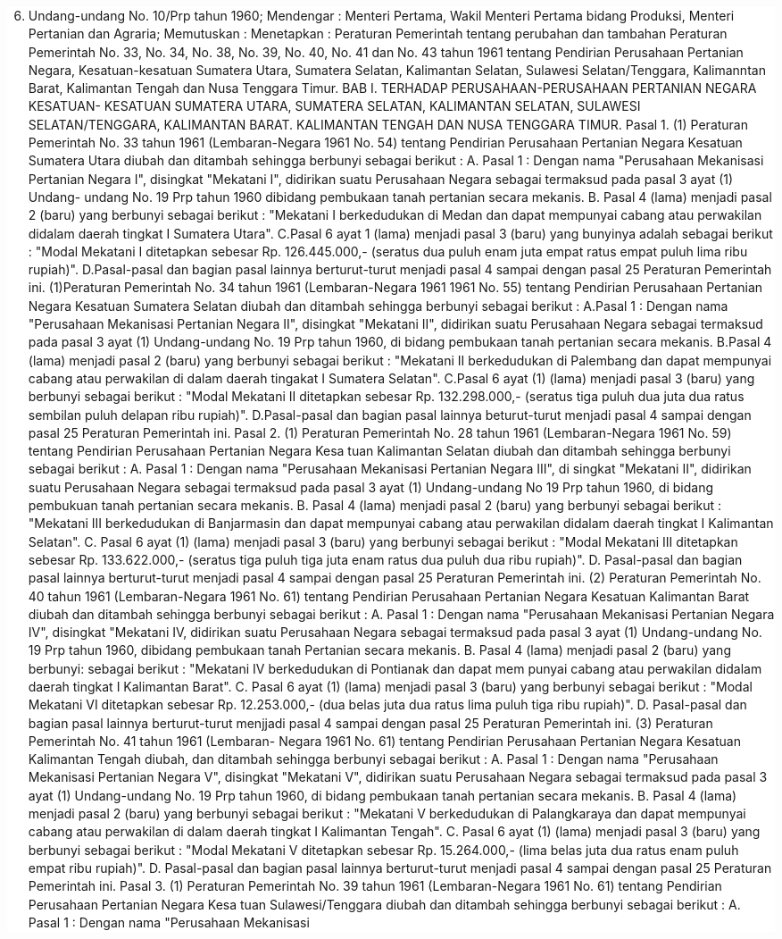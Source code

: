 6. Undang-undang No. 10/Prp tahun 1960; Mendengar : Menteri Pertama, Wakil Menteri Pertama bidang Produksi, Menteri Pertanian dan Agraria; Memutuskan : Menetapkan : Peraturan Pemerintah tentang perubahan dan tambahan Peraturan Pemerintah No. 33, No. 34, No. 38, No. 39, No. 40, No. 41 dan No. 43 tahun 1961 tentang Pendirian Perusahaan Pertanian Negara, Kesatuan-kesatuan Sumatera Utara, Sumatera Selatan, Kalimantan Selatan, Sulawesi Selatan/Tenggara, Kalimanntan Barat, Kalimantan Tengah dan Nusa Tenggara Timur. BAB I. TERHADAP PERUSAHAAN-PERUSAHAAN PERTANIAN NEGARA KESATUAN- KESATUAN SUMATERA UTARA, SUMATERA SELATAN, KALIMANTAN SELATAN, SULAWESI SELATAN/TENGGARA, KALIMANTAN BARAT. KALIMANTAN TENGAH DAN NUSA TENGGARA TIMUR. Pasal 1. (1) Peraturan Pemerintah No. 33 tahun 1961 (Lembaran-Negara 1961 No. 54) tentang Pendirian Perusahaan Pertanian Negara Kesatuan Sumatera Utara diubah dan ditambah sehingga berbunyi sebagai berikut : A. Pasal 1 : Dengan nama "Perusahaan Mekanisasi Pertanian Negara I", disingkat "Mekatani I", didirikan suatu Perusahaan Negara sebagai termaksud pada pasal 3 ayat (1) Undang- undang No. 19 Prp tahun 1960 dibidang pembukaan tanah pertanian secara mekanis. B. Pasal 4 (lama) menjadi pasal 2 (baru) yang berbunyi sebagai berikut : "Mekatani I berkedudukan di Medan dan dapat mempunyai cabang atau perwakilan didalam daerah tingkat I Sumatera Utara". C.Pasal 6 ayat 1 (lama) menjadi pasal 3 (baru) yang bunyinya adalah sebagai berikut : "Modal Mekatani I ditetapkan sebesar Rp. 126.445.000,- (seratus dua puluh enam juta empat ratus empat puluh lima ribu rupiah)". D.Pasal-pasal dan bagian pasal lainnya berturut-turut menjadi pasal 4 sampai dengan pasal 25 Peraturan Pemerintah ini. (1)Peraturan Pemerintah No. 34 tahun 1961 (Lembaran-Negara 1961 1961 No. 55) tentang Pendirian Perusahaan Pertanian Negara Kesatuan Sumatera Selatan diubah dan ditambah sehingga berbunyi sebagai berikut : A.Pasal 1 : Dengan nama "Perusahaan Mekanisasi Pertanian Negara II", disingkat "Mekatani II", didirikan suatu Perusahaan Negara sebagai termaksud pada pasal 3 ayat (1) Undang-undang No. 19 Prp tahun 1960, di bidang pembukaan tanah pertanian secara mekanis. B.Pasal 4 (lama) menjadi pasal 2 (baru) yang berbunyi sebagai berikut : "Mekatani II berkedudukan di Palembang dan dapat mempunyai cabang atau perwakilan di dalam daerah tingakat I Sumatera Selatan". C.Pasal 6 ayat (1) (lama) menjadi pasal 3 (baru) yang berbunyi sebagai berikut : "Modal Mekatani II ditetapkan sebesar Rp. 132.298.000,- (seratus tiga puluh dua juta dua ratus sembilan puluh delapan ribu rupiah)". D.Pasal-pasal dan bagian pasal lainnya beturut-turut menjadi pasal 4 sampai dengan pasal 25 Peraturan Pemerintah ini. Pasal 2. (1) Peraturan Pemerintah No. 28 tahun 1961 (Lembaran-Negara 1961 No. 59) tentang Pendirian Perusahaan Pertanian Negara Kesa tuan Kalimantan Selatan diubah dan ditambah sehingga berbunyi sebagai berikut : A. Pasal 1 : Dengan nama "Perusahaan Mekanisasi Pertanian Negara III", di singkat "Mekatani II", didirikan suatu Perusahaan Negara sebagai termaksud pada pasal 3 ayat (1) Undang-undang No 19 Prp tahun 1960, di bidang pembukuan tanah pertanian secara mekanis. B. Pasal 4 (lama) menjadi pasal 2 (baru) yang berbunyi sebagai berikut : "Mekatani III berkedudukan di Banjarmasin dan dapat mempunyai cabang atau perwakilan didalam daerah tingkat I Kalimantan Selatan". C. Pasal 6 ayat (1) (lama) menjadi pasal 3 (baru) yang berbunyi sebagai berikut : "Modal Mekatani III ditetapkan sebesar Rp. 133.622.000,- (seratus tiga puluh tiga juta enam ratus dua puluh dua ribu rupiah)". D. Pasal-pasal dan bagian pasal lainnya berturut-turut menjadi pasal 4 sampai dengan pasal 25 Peraturan Pemerintah ini. (2) Peraturan Pemerintah No. 40 tahun 1961 (Lembaran-Negara 1961 No. 61) tentang Pendirian Perusahaan Pertanian Negara Kesatuan Kalimantan Barat diubah dan ditambah sehingga berbunyi sebagai berikut : A. Pasal 1 : Dengan nama "Perusahaan Mekanisasi Pertanian Negara IV", disingkat "Mekatani IV, didirikan suatu Perusahaan Negara sebagai termaksud pada pasal 3 ayat (1) Undang-undang No. 19 Prp tahun 1960, dibidang pembukaan tanah Pertanian secara mekanis. B. Pasal 4 (lama) menjadi pasal 2 (baru) yang berbunyi: sebagai berikut : "Mekatani IV berkedudukan di Pontianak dan dapat mem punyai cabang atau perwakilan didalam daerah tingkat I Kalimantan Barat". C. Pasal 6 ayat (1) (lama) menjadi pasal 3 (baru) yang berbunyi sebagai berikut : "Modal Mekatani VI ditetapkan sebesar Rp. 12.253.000,- (dua belas juta dua ratus lima puluh tiga ribu rupiah)". D. Pasal-pasal dan bagian pasal lainnya berturut-turut menjjadi pasal 4 sampai dengan pasal 25 Peraturan Pemerintah ini. (3) Peraturan Pemerintah No. 41 tahun 1961 (Lembaran- Negara 1961 No. 61) tentang Pendirian Perusahaan Pertanian Negara Kesatuan Kalimantan Tengah diubah, dan ditambah sehingga berbunyi sebagai berikut : A. Pasal 1 : Dengan nama "Perusahaan Mekanisasi Pertanian Negara V", disingkat "Mekatani V", didirikan suatu Perusahaan Negara sebagai termaksud pada pasal 3 ayat (1) Undang-undang No. 19 Prp tahun 1960, di bidang pembukaan tanah pertanian secara mekanis. B. Pasal 4 (lama) menjadi pasal 2 (baru) yang berbunyi sebagai berikut : "Mekatani V berkedudukan di Palangkaraya dan dapat mempunyai cabang atau perwakilan di dalam daerah tingkat I Kalimantan Tengah". C. Pasal 6 ayat (1) (lama) menjadi pasal 3 (baru) yang berbunyi sebagai berikut : "Modal Mekatani V ditetapkan sebesar Rp. 15.264.000,- (lima belas juta dua ratus enam puluh empat ribu rupiah)". D. Pasal-pasal dan bagian pasal lainnya berturut-turut menjadi pasal 4 sampai dengan pasal 25 Peraturan Pemerintah ini. Pasal 3. (1) Peraturan Pemerintah No. 39 tahun 1961 (Lembaran-Negara 1961 No. 61) tentang Pendirian Perusahaan Pertanian Negara Kesa tuan Sulawesi/Tenggara diubah dan ditambah sehingga berbunyi sebagai berikut : A. Pasal 1 : Dengan nama "Perusahaan Mekanisasi